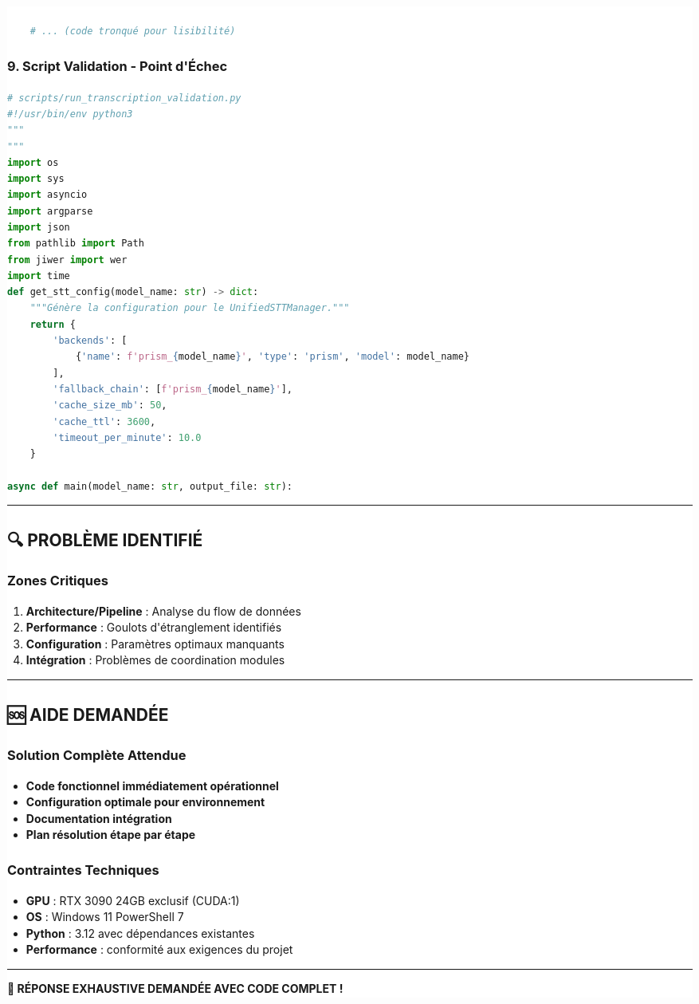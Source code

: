 ```python

    # ... (code tronqué pour lisibilité)
```

### **9. Script Validation - Point d'Échec**

```python
# scripts/run_transcription_validation.py
#!/usr/bin/env python3
"""
"""
import os
import sys
import asyncio
import argparse
import json
from pathlib import Path
from jiwer import wer
import time
def get_stt_config(model_name: str) -> dict:
    """Génère la configuration pour le UnifiedSTTManager."""
    return {
        'backends': [
            {'name': f'prism_{model_name}', 'type': 'prism', 'model': model_name}
        ],
        'fallback_chain': [f'prism_{model_name}'],
        'cache_size_mb': 50,
        'cache_ttl': 3600,
        'timeout_per_minute': 10.0
    }

async def main(model_name: str, output_file: str):
```

---

## 🔍 **PROBLÈME IDENTIFIÉ**

### **Zones Critiques**
1. **Architecture/Pipeline** : Analyse du flow de données
2. **Performance** : Goulots d'étranglement identifiés  
3. **Configuration** : Paramètres optimaux manquants
4. **Intégration** : Problèmes de coordination modules

---

## 🆘 **AIDE DEMANDÉE**

### **Solution Complète Attendue**
- **Code fonctionnel immédiatement opérationnel**
- **Configuration optimale pour environnement**
- **Documentation intégration**
- **Plan résolution étape par étape**

### **Contraintes Techniques**
- **GPU** : RTX 3090 24GB exclusif (CUDA:1)
- **OS** : Windows 11 PowerShell 7
- **Python** : 3.12 avec dépendances existantes
- **Performance** : conformité aux exigences du projet

---

**🚨 RÉPONSE EXHAUSTIVE DEMANDÉE AVEC CODE COMPLET !**
